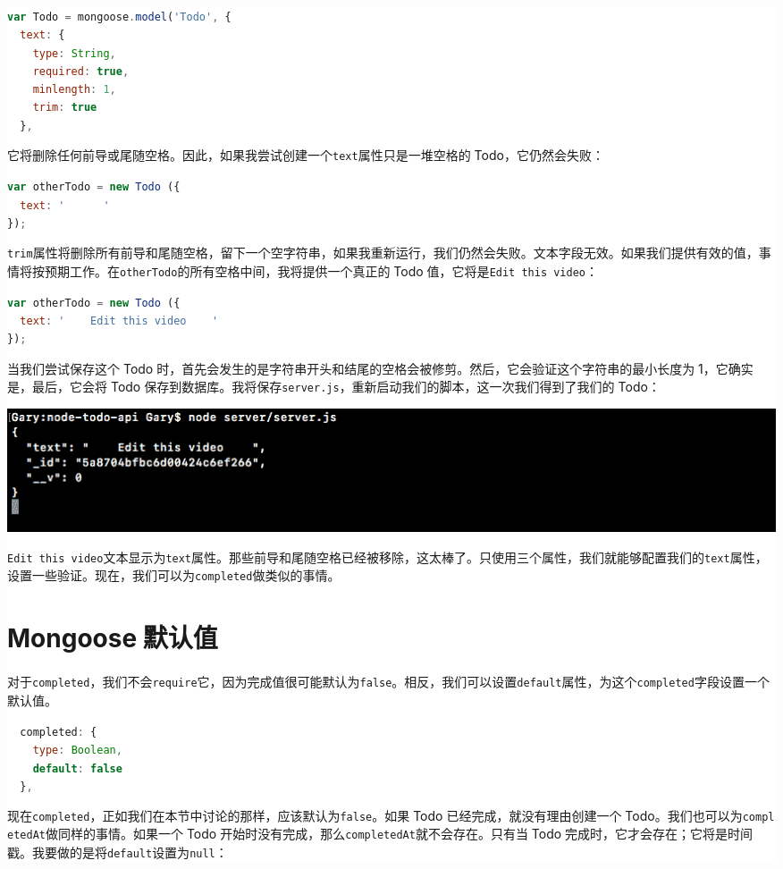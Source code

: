 ```js
var Todo = mongoose.model('Todo', {
  text: {
    type: String,
    required: true,
    minlength: 1,
    trim: true
  },
```

它将删除任何前导或尾随空格。因此，如果我尝试创建一个`text`属性只是一堆空格的 Todo，它仍然会失败：

```js
var otherTodo = new Todo ({
  text: '      '
});
```

`trim`属性将删除所有前导和尾随空格，留下一个空字符串，如果我重新运行，我们仍然会失败。文本字段无效。如果我们提供有效的值，事情将按预期工作。在`otherTodo`的所有空格中间，我将提供一个真正的 Todo 值，它将是`Edit this video`：

```js
var otherTodo = new Todo ({
  text: '    Edit this video    '
});
```

当我们尝试保存这个 Todo 时，首先会发生的是字符串开头和结尾的空格会被修剪。然后，它会验证这个字符串的最小长度为 1，它确实是，最后，它会将 Todo 保存到数据库。我将保存`server.js`，重新启动我们的脚本，这一次我们得到了我们的 Todo：

![](img/85a25e58-55ab-40e6-b209-73bbca30dd1e.png)

`Edit this video`文本显示为`text`属性。那些前导和尾随空格已经被移除，这太棒了。只使用三个属性，我们就能够配置我们的`text`属性，设置一些验证。现在，我们可以为`completed`做类似的事情。

# Mongoose 默认值

对于`completed`，我们不会`require`它，因为完成值很可能默认为`false`。相反，我们可以设置`default`属性，为这个`completed`字段设置一个默认值。

```js
  completed: {
    type: Boolean,
    default: false
  },
```

现在`completed`，正如我们在本节中讨论的那样，应该默认为`false`。如果 Todo 已经完成，就没有理由创建一个 Todo。我们也可以为`completedAt`做同样的事情。如果一个 Todo 开始时没有完成，那么`completedAt`就不会存在。只有当 Todo 完成时，它才会存在；它将是时间戳。我要做的是将`default`设置为`null`：
